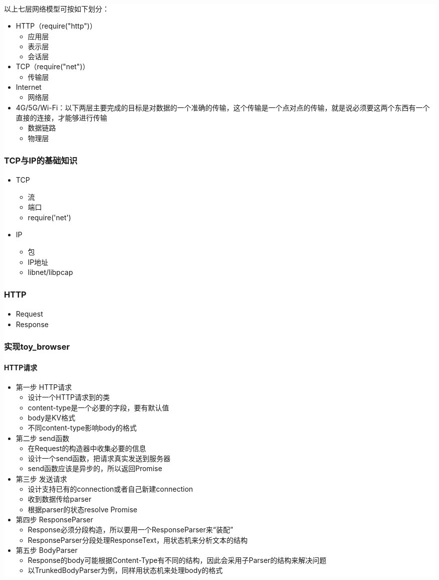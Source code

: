 以上七层网络模型可按如下划分：

- HTTP（require("http")）
  - 应用层
  - 表示层
  - 会话层
- TCP（require("net")）
  - 传输层
- Internet
  - 网络层
- 4G/5G/Wi-Fi：以下两层主要完成的目标是对数据的一个准确的传输，这个传输是一个点对点的传输，就是说必须要这两个东西有一个直接的连接，才能够进行传输
  - 数据链路
  - 物理层

### TCP与IP的基础知识

- TCP
  - 流
  - 端口
  - require('net')

- IP
  - 包
  - IP地址
  - libnet/libpcap

### HTTP

- Request
- Response

### 实现toy_browser

#### HTTP请求

- 第一步 HTTP请求
  - 设计一个HTTP请求到的类
  - content-type是一个必要的字段，要有默认值
  - body是KV格式
  - 不同content-type影响body的格式
- 第二步 send函数
  - 在Request的构造器中收集必要的信息
  - 设计一个send函数，把请求真实发送到服务器
  - send函数应该是异步的，所以返回Promise
- 第三步 发送请求
  - 设计支持已有的connection或者自己新建connection
  - 收到数据传给parser
  - 根据parser的状态resolve Promise
- 第四步 ResponseParser
  - Response必须分段构造，所以要用一个ResponseParser来“装配”
  - ResponseParser分段处理ResponseText，用状态机来分析文本的结构
- 第五步 BodyParser
  - Response的body可能根据Content-Type有不同的结构，因此会采用子Parser的结构来解决问题
  - 以TrunkedBodyParser为例，同样用状态机来处理body的格式
